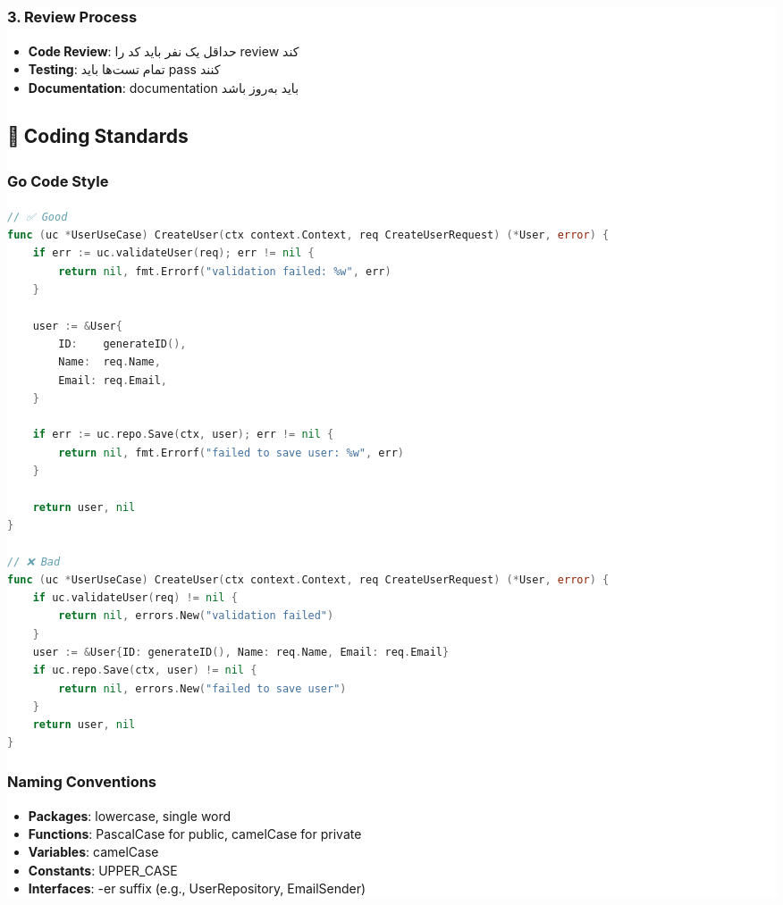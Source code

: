 ### 3. Review Process

- **Code Review**: حداقل یک نفر باید کد را review کند
- **Testing**: تمام تست‌ها باید pass کنند
- **Documentation**: documentation باید به‌روز باشد

## 📏 Coding Standards

### Go Code Style

```go
// ✅ Good
func (uc *UserUseCase) CreateUser(ctx context.Context, req CreateUserRequest) (*User, error) {
    if err := uc.validateUser(req); err != nil {
        return nil, fmt.Errorf("validation failed: %w", err)
    }
    
    user := &User{
        ID:    generateID(),
        Name:  req.Name,
        Email: req.Email,
    }
    
    if err := uc.repo.Save(ctx, user); err != nil {
        return nil, fmt.Errorf("failed to save user: %w", err)
    }
    
    return user, nil
}

// ❌ Bad
func (uc *UserUseCase) CreateUser(ctx context.Context, req CreateUserRequest) (*User, error) {
    if uc.validateUser(req) != nil {
        return nil, errors.New("validation failed")
    }
    user := &User{ID: generateID(), Name: req.Name, Email: req.Email}
    if uc.repo.Save(ctx, user) != nil {
        return nil, errors.New("failed to save user")
    }
    return user, nil
}
```

### Naming Conventions

- **Packages**: lowercase, single word
- **Functions**: PascalCase for public, camelCase for private
- **Variables**: camelCase
- **Constants**: UPPER_CASE
- **Interfaces**: -er suffix (e.g., UserRepository, EmailSender)
